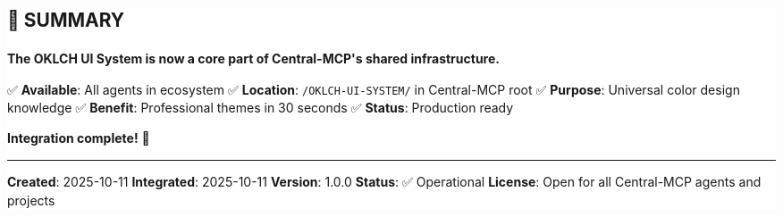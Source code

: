 
## 🎉 SUMMARY

**The OKLCH UI System is now a core part of Central-MCP's shared infrastructure.**

✅ **Available**: All agents in ecosystem
✅ **Location**: `/OKLCH-UI-SYSTEM/` in Central-MCP root
✅ **Purpose**: Universal color design knowledge
✅ **Benefit**: Professional themes in 30 seconds
✅ **Status**: Production ready

**Integration complete!** 🚀

---

**Created**: 2025-10-11
**Integrated**: 2025-10-11
**Version**: 1.0.0
**Status**: ✅ Operational
**License**: Open for all Central-MCP agents and projects
